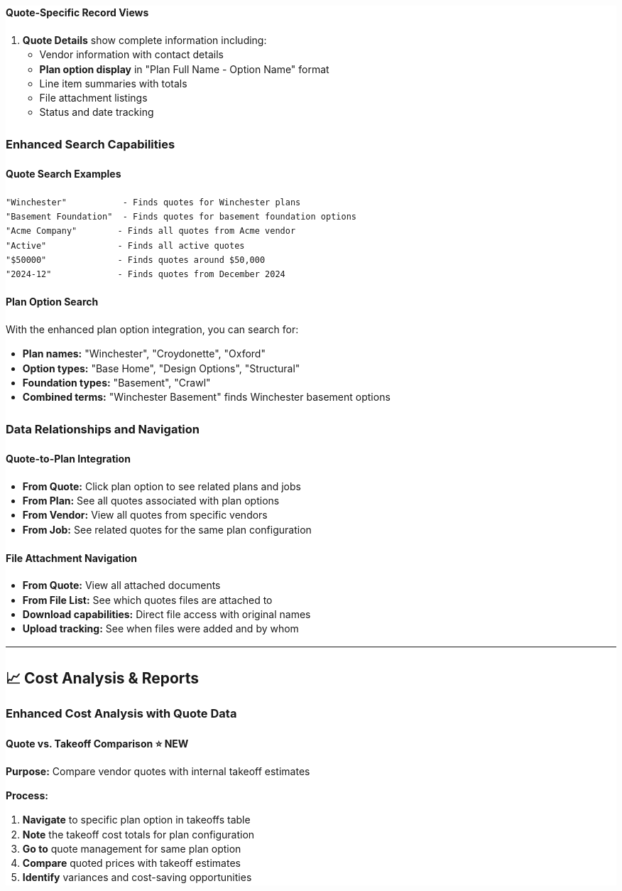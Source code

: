 #### **Quote-Specific Record Views**
1. **Quote Details** show complete information including:
   - Vendor information with contact details
   - **Plan option display** in "Plan Full Name - Option Name" format
   - Line item summaries with totals
   - File attachment listings
   - Status and date tracking

### **Enhanced Search Capabilities**

#### **Quote Search Examples**
```
"Winchester"           - Finds quotes for Winchester plans
"Basement Foundation"  - Finds quotes for basement foundation options
"Acme Company"        - Finds all quotes from Acme vendor
"Active"              - Finds all active quotes
"$50000"              - Finds quotes around $50,000
"2024-12"             - Finds quotes from December 2024
```

#### **Plan Option Search**
With the enhanced plan option integration, you can search for:
- **Plan names:** "Winchester", "Croydonette", "Oxford"
- **Option types:** "Base Home", "Design Options", "Structural"
- **Foundation types:** "Basement", "Crawl"
- **Combined terms:** "Winchester Basement" finds Winchester basement options

### **Data Relationships and Navigation**

#### **Quote-to-Plan Integration**
- **From Quote:** Click plan option to see related plans and jobs
- **From Plan:** See all quotes associated with plan options
- **From Vendor:** View all quotes from specific vendors
- **From Job:** See related quotes for the same plan configuration

#### **File Attachment Navigation**
- **From Quote:** View all attached documents
- **From File List:** See which quotes files are attached to
- **Download capabilities:** Direct file access with original names
- **Upload tracking:** See when files were added and by whom

---

## 📈 Cost Analysis & Reports

### **Enhanced Cost Analysis with Quote Data**

#### **Quote vs. Takeoff Comparison** ⭐ **NEW**
**Purpose:** Compare vendor quotes with internal takeoff estimates

**Process:**
1. **Navigate** to specific plan option in takeoffs table
2. **Note** the takeoff cost totals for plan configuration
3. **Go to** quote management for same plan option
4. **Compare** quoted prices with takeoff estimates
5. **Identify** variances and cost-saving opportunities
